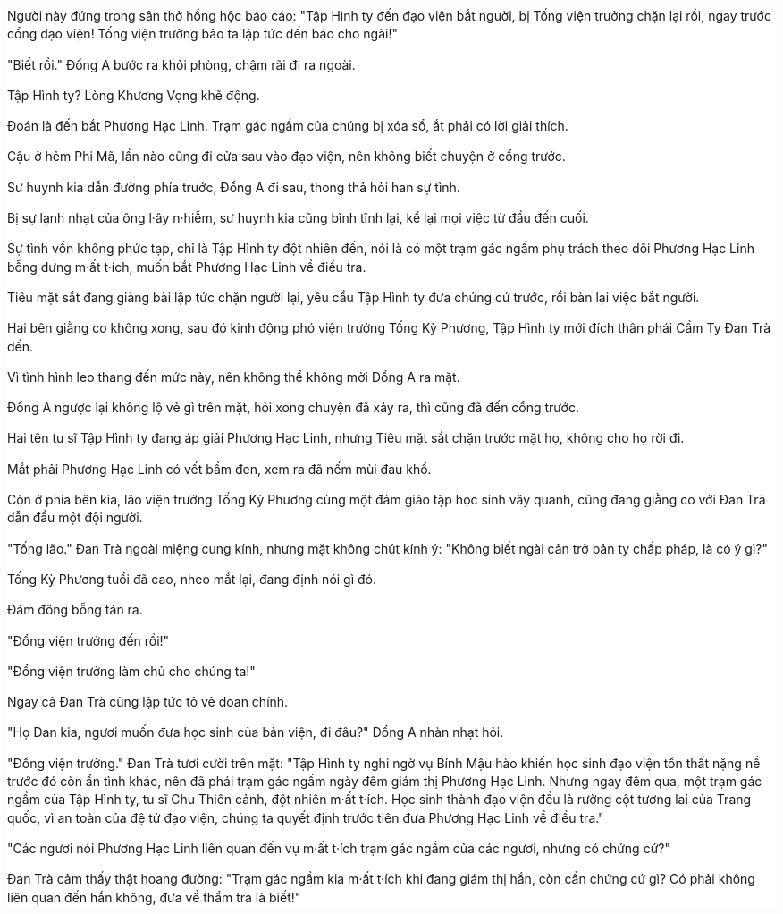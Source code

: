 Người này đứng trong sân thở hồng hộc báo cáo: "Tập Hình ty đến đạo viện bắt người, bị Tống viện trưởng chặn lại rồi, ngay trước cổng đạo viện! Tống viện trưởng bảo ta lập tức đến báo cho ngài!"

"Biết rồi." Đổng A bước ra khỏi phòng, chậm rãi đi ra ngoài.

Tập Hình ty? Lòng Khương Vọng khẽ động.

Đoán là đến bắt Phương Hạc Linh. Trạm gác ngầm của chúng bị xóa sổ, ắt phải có lời giải thích.

Cậu ở hẻm Phi Mã, lần nào cũng đi cửa sau vào đạo viện, nên không biết chuyện ở cổng trước.

Sư huynh kia dẫn đường phía trước, Đổng A đi sau, thong thả hỏi han sự tình.

Bị sự lạnh nhạt của ông l·ây n·hiễm, sư huynh kia cũng bình tĩnh lại, kể lại mọi việc từ đầu đến cuối.

Sự tình vốn không phức tạp, chỉ là Tập Hình ty đột nhiên đến, nói là có một trạm gác ngầm phụ trách theo dõi Phương Hạc Linh bỗng dưng m·ất t·ích, muốn bắt Phương Hạc Linh về điều tra.

Tiêu mặt sắt đang giảng bài lập tức chặn người lại, yêu cầu Tập Hình ty đưa chứng cứ trước, rồi bàn lại việc bắt người.

Hai bên giằng co không xong, sau đó kinh động phó viện trưởng Tống Kỳ Phương, Tập Hình ty mới đích thân phái Cầm Ty Đan Trà đến.

Vì tình hình leo thang đến mức này, nên không thể không mời Đổng A ra mặt.

Đổng A ngược lại không lộ vẻ gì trên mặt, hỏi xong chuyện đã xảy ra, thì cũng đã đến cổng trước.

Hai tên tu sĩ Tập Hình ty đang áp giải Phương Hạc Linh, nhưng Tiêu mặt sắt chặn trước mặt họ, không cho họ rời đi.

Mắt phải Phương Hạc Linh có vết bầm đen, xem ra đã nếm mùi đau khổ.

Còn ở phía bên kia, lão viện trưởng Tống Kỳ Phương cùng một đám giáo tập học sinh vây quanh, cũng đang giằng co với Đan Trà dẫn đầu một đội người.

"Tống lão." Đan Trà ngoài miệng cung kính, nhưng mặt không chút kính ý: "Không biết ngài cản trở bản ty chấp pháp, là có ý gì?"

Tống Kỳ Phương tuổi đã cao, nheo mắt lại, đang định nói gì đó.

Đám đông bỗng tản ra.

"Đổng viện trưởng đến rồi!"

"Đổng viện trưởng làm chủ cho chúng ta!"

Ngay cả Đan Trà cũng lập tức tỏ vẻ đoan chính.

"Họ Đan kia, ngươi muốn đưa học sinh của bản viện, đi đâu?" Đổng A nhàn nhạt hỏi.

"Đổng viện trưởng." Đan Trà tươi cười trên mặt: "Tập Hình ty nghi ngờ vụ Bính Mậu hào khiến học sinh đạo viện tổn thất nặng nề trước đó còn ẩn tình khác, nên đã phái trạm gác ngầm ngày đêm giám thị Phương Hạc Linh. Nhưng ngay đêm qua, một trạm gác ngầm của Tập Hình ty, tu sĩ Chu Thiên cảnh, đột nhiên m·ất t·ích. Học sinh thành đạo viện đều là rường cột tương lai của Trang quốc, vì an toàn của đệ tử đạo viện, chúng ta quyết định trước tiên đưa Phương Hạc Linh về điều tra."

"Các ngươi nói Phương Hạc Linh liên quan đến vụ m·ất t·ích trạm gác ngầm của các ngươi, nhưng có chứng cứ?"

Đan Trà cảm thấy thật hoang đường: "Trạm gác ngầm kia m·ất t·ích khi đang giám thị hắn, còn cần chứng cứ gì? Có phải không liên quan đến hắn không, đưa về thẩm tra là biết!"
